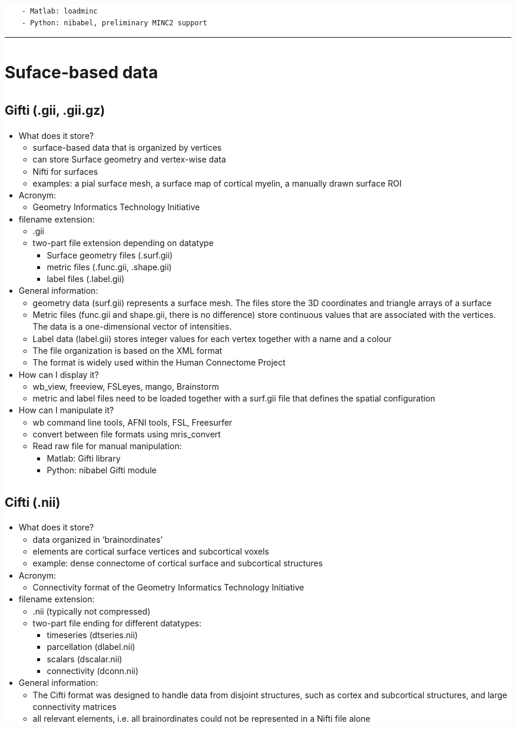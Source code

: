         - Matlab: loadminc
        - Python: nibabel, preliminary MINC2 support

---

# Suface-based data

## Gifti (.gii, .gii.gz)

- What does it store?
    - surface-based data that is organized by vertices
    - can store Surface geometry and vertex-wise data
    - Nifti for surfaces
    - examples: a pial surface mesh, a surface map of cortical myelin, a manually drawn surface ROI
- Acronym:
    - Geometry Informatics Technology Initiative
- filename extension:
    - .gii
    - two-part file extension depending on datatype
        - Surface geometry files (.surf.gii)
        - metric files (.func.gii, .shape.gii)
        - label files (.label.gii)
- General information:
    - geometry data (surf.gii) represents a surface mesh. The files store the 3D coordinates and triangle arrays of a surface
    - Metric files (func.gii and shape.gii, there is no difference)
    store continuous values that are associated with the vertices. The data
    is a one-dimensional vector of intensities.
    - Label data (label.gii) stores integer values for each vertex together with a name and a colour
    - The file organization is based on the XML format
    - The format is widely used within the Human Connectome Project
- How can I display it?
    - wb_view, freeview, FSLeyes, mango, Brainstorm
    - metric and label files need to be loaded together with a surf.gii file that defines the spatial configuration
- How can I manipulate it?
    - wb command line tools, AFNI tools, FSL, Freesurfer
    - convert between file formats using mris_convert
    - Read raw file for manual manipulation:
        - Matlab: Gifti library
        - Python: nibabel Gifti module

## Cifti (.nii)

- What does it store?
    - data organized in ‘brainordinates’
    - elements are cortical surface vertices and subcortical voxels
    - example: dense connectome of cortical surface and subcortical structures
- Acronym:
    - Connectivity format of the Geometry Informatics Technology Initiative
- filename extension:
    - .nii (typically not compressed)
    - two-part file ending for different datatypes:
        - timeseries (dtseries.nii)
        - parcellation (dlabel.nii)
        - scalars (dscalar.nii)
        - connectivity (dconn.nii)
- General information:
    - The Cifti format was designed to handle data from disjoint
    structures, such as cortex and subcortical structures, and large
    connectivity matrices
    - all relevant elements, i.e. all brainordinates could not be represented in a Nifti file alone